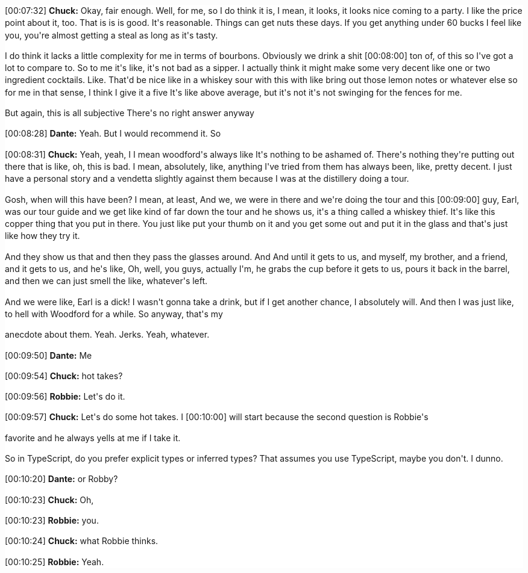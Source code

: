[00:07:32] **Chuck:** Okay, fair enough. Well, for me, so I do think it is, I mean, it looks, it looks nice coming to a party. I like the price point about it, too. That is is is good. It's reasonable. Things can get nuts these days. If you get anything under 60 bucks I feel like you, you're almost getting a steal as long as it's tasty.

I do think it lacks a little complexity for me in terms of bourbons. Obviously we drink a shit [00:08:00] ton of, of this so I've got a lot to compare to. So to me it's like, it's not bad as a sipper. I actually think it might make some very decent like one or two ingredient cocktails. Like. That'd be nice like in a whiskey sour with this with like bring out those lemon notes or whatever else so for me in that sense, I think I give it a five It's like above average, but it's not it's not swinging for the fences for me.

But again, this is all subjective There's no right answer anyway

[00:08:28] **Dante:** Yeah. But I would recommend it. So

[00:08:31] **Chuck:** Yeah, yeah, I I mean woodford's always like It's nothing to be ashamed of. There's nothing they're putting out there that is like, oh, this is bad. I mean, absolutely, like, anything I've tried from them has always been, like, pretty decent. I just have a personal story and a vendetta slightly against them because I was at the distillery doing a tour.

Gosh, when will this have been? I mean, at least, And we, we were in there and we're doing the tour and this [00:09:00] guy, Earl, was our tour guide and we get like kind of far down the tour and he shows us, it's a thing called a whiskey thief. It's like this copper thing that you put in there. You just like put your thumb on it and you get some out and put it in the glass and that's just like how they try it.

And they show us that and then they pass the glasses around. And And until it gets to us, and myself, my brother, and a friend, and it gets to us, and he's like, Oh, well, you guys, actually I'm, he grabs the cup before it gets to us, pours it back in the barrel, and then we can just smell the like, whatever's left.

And we were like, Earl is a dick! I wasn't gonna take a drink, but if I get another chance, I absolutely will. And then I was just like, to hell with Woodford for a while. So anyway, that's my

anecdote about them. Yeah. Jerks. Yeah, whatever.

[00:09:50] **Dante:** Me

[00:09:54] **Chuck:** hot takes?

[00:09:56] **Robbie:** Let's do it.

[00:09:57] **Chuck:** Let's do some hot takes. I [00:10:00] will start because the second question is Robbie's

favorite and he always yells at me if I take it.

So in TypeScript, do you prefer explicit types or inferred types? That assumes you use TypeScript, maybe you don't. I dunno.

[00:10:20] **Dante:** or Robby?

[00:10:23] **Chuck:** Oh,

[00:10:23] **Robbie:** you.

[00:10:24] **Chuck:** what Robbie thinks.

[00:10:25] **Robbie:** Yeah.
